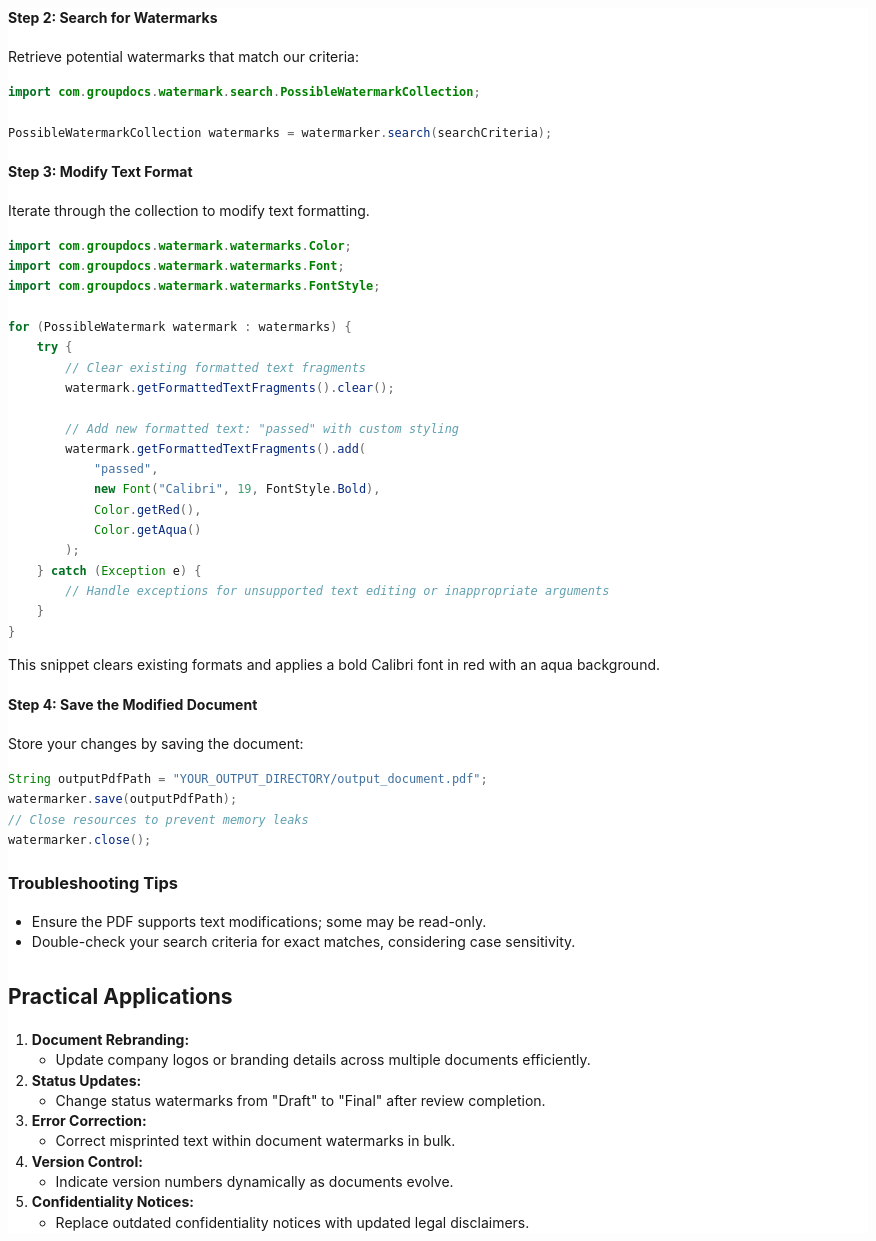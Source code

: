 #### Step 2: Search for Watermarks
Retrieve potential watermarks that match our criteria:
```java
import com.groupdocs.watermark.search.PossibleWatermarkCollection;

PossibleWatermarkCollection watermarks = watermarker.search(searchCriteria);
```

#### Step 3: Modify Text Format
Iterate through the collection to modify text formatting.
```java
import com.groupdocs.watermark.watermarks.Color;
import com.groupdocs.watermark.watermarks.Font;
import com.groupdocs.watermark.watermarks.FontStyle;

for (PossibleWatermark watermark : watermarks) {
    try {
        // Clear existing formatted text fragments
        watermark.getFormattedTextFragments().clear();
        
        // Add new formatted text: "passed" with custom styling
        watermark.getFormattedTextFragments().add(
            "passed",
            new Font("Calibri", 19, FontStyle.Bold),
            Color.getRed(),
            Color.getAqua()
        );
    } catch (Exception e) {
        // Handle exceptions for unsupported text editing or inappropriate arguments
    }
}
```
This snippet clears existing formats and applies a bold Calibri font in red with an aqua background.

#### Step 4: Save the Modified Document
Store your changes by saving the document:
```java
String outputPdfPath = "YOUR_OUTPUT_DIRECTORY/output_document.pdf";
watermarker.save(outputPdfPath);
// Close resources to prevent memory leaks
watermarker.close();
```

### Troubleshooting Tips
- Ensure the PDF supports text modifications; some may be read-only.
- Double-check your search criteria for exact matches, considering case sensitivity.

## Practical Applications
1. **Document Rebranding:**
   - Update company logos or branding details across multiple documents efficiently.
2. **Status Updates:**
   - Change status watermarks from "Draft" to "Final" after review completion.
3. **Error Correction:**
   - Correct misprinted text within document watermarks in bulk.
4. **Version Control:**
   - Indicate version numbers dynamically as documents evolve.
5. **Confidentiality Notices:**
   - Replace outdated confidentiality notices with updated legal disclaimers.
